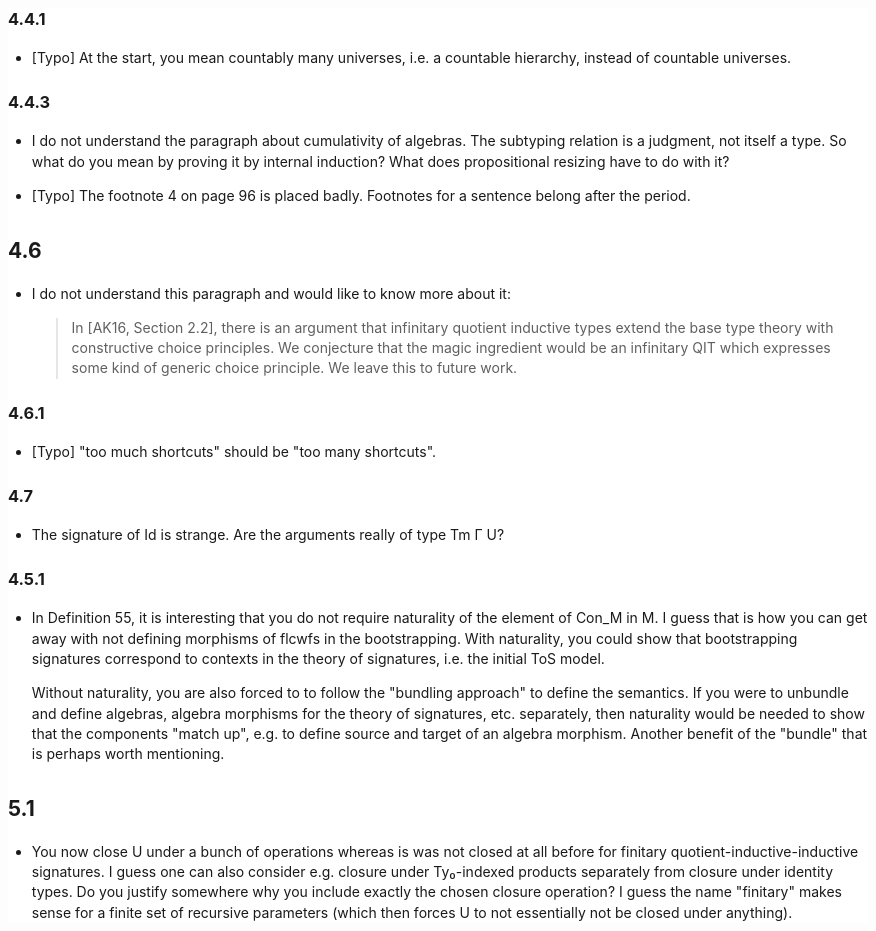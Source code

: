 ### 4.4.1

* [Typo] At the start, you mean countably many universes, i.e. a countable hierarchy, instead of countable universes.

### 4.4.3

* I do not understand the paragraph about cumulativity of algebras.
  The subtyping relation is a judgment, not itself a type. 
  So what do you mean by proving it by internal induction?
  What does propositional resizing have to do with it?

* [Typo] The footnote 4 on page 96 is placed badly.
  Footnotes for a sentence belong after the period.

## 4.6

* I do not understand this paragraph and would like to know more about it:

  > In [AK16, Section 2.2], there is an argument that infinitary quotient inductive
  > types extend the base type theory with constructive choice principles. We conjecture
	> that the magic ingredient would be an infinitary QIT which expresses some
  > kind of generic choice principle. We leave this to future work.

### 4.6.1

* [Typo] "too much shortcuts" should be "too many shortcuts".

### 4.7

* The signature of Id is strange.
  Are the arguments really of type Tm Γ U?

### 4.5.1

* In Definition 55, it is interesting that you do not require naturality of the element of Con_M in M.
  I guess that is how you can get away with not defining morphisms of flcwfs in the bootstrapping.
  With naturality, you could show that bootstrapping signatures correspond to contexts in the theory of signatures, i.e. the initial ToS model.

  Without naturality, you are also forced to to follow the "bundling approach" to define the semantics.
  If you were to unbundle and define algebras, algebra morphisms for the theory of signatures, etc. separately, then naturality would be needed to show that the components "match up", e.g. to define source and target of an algebra morphism.
  Another benefit of the "bundle" that is perhaps worth mentioning.

## 5.1

* You now close U under a bunch of operations whereas is was not closed at all before for finitary quotient-inductive-inductive signatures.
  I guess one can also consider e.g. closure under Ty₀-indexed products separately from closure under identity types.
  Do you justify somewhere why you include exactly the chosen closure operation?
  I guess the name "finitary" makes sense for a finite set of recursive parameters (which then forces U to not essentially not be closed under anything).
